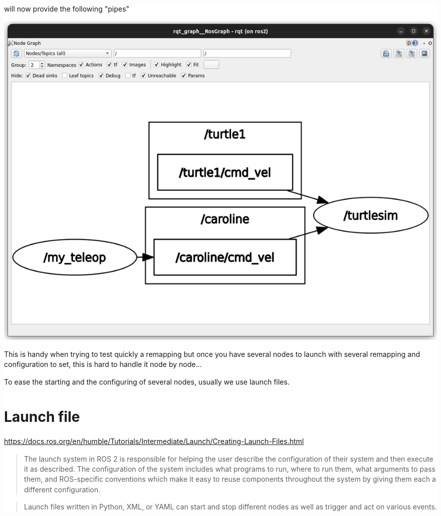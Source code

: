 will now provide the following "pipes"

![Rqt_graph after remapping](images/rqt_graph2.png)

This is handy when trying to test quickly a remapping but once you have several nodes to launch with several remapping and configuration to set, this is hard to handle it node by node...

To ease the starting and the configuring of several nodes, usually we use launch files.

# Launch file

https://docs.ros.org/en/humble/Tutorials/Intermediate/Launch/Creating-Launch-Files.html

> The launch system in ROS 2 is responsible for helping the user describe the configuration of their system and then execute it as described. The configuration of the system includes what programs to run, where to run them, what arguments to pass them, and ROS-specific conventions which make it easy to reuse components throughout the system by giving them each a different configuration.

> Launch files written in Python, XML, or YAML can start and stop different nodes as well as trigger and act on various events.
